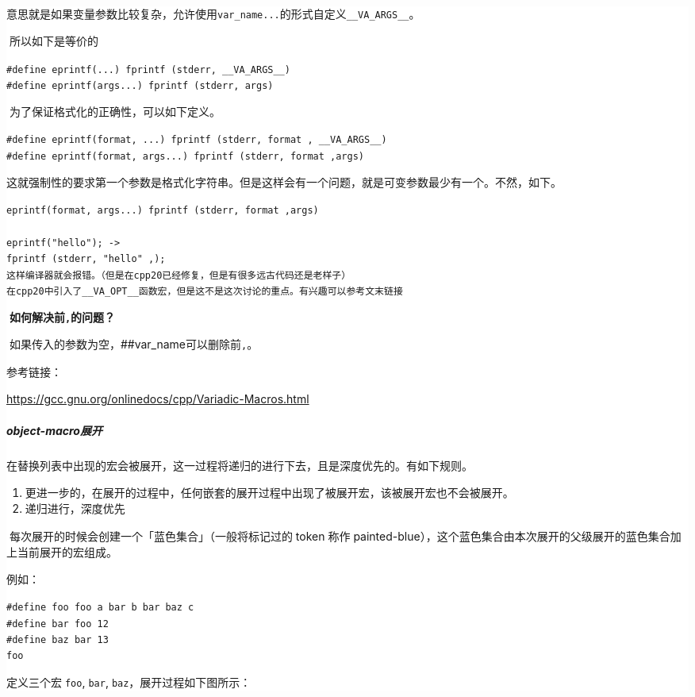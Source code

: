 ​	意思就是如果变量参数比较复杂，允许使用`var_name...`的形式自定义`__VA_ARGS__`。

​	所以如下是等价的

```
#define eprintf(...) fprintf (stderr, __VA_ARGS__)
#define eprintf(args...) fprintf (stderr, args)
```

​	为了保证格式化的正确性，可以如下定义。

```
#define eprintf(format, ...) fprintf (stderr, format , __VA_ARGS__)
#define eprintf(format, args...) fprintf (stderr, format ,args)
```

​	这就强制性的要求第一个参数是格式化字符串。但是这样会有一个问题，就是可变参数最少有一个。不然，如下。

```
eprintf(format, args...) fprintf (stderr, format ,args)

eprintf("hello"); ->
fprintf (stderr, "hello" ,);
这样编译器就会报错。（但是在cpp20已经修复，但是有很多远古代码还是老样子）
在cpp20中引入了__VA_OPT__函数宏，但是这不是这次讨论的重点。有兴趣可以参考文末链接
```

​	**如何解决前`,`的问题？**

​	如果传入的参数为空，##var_name可以删除前`,`。

参考链接：

https://gcc.gnu.org/onlinedocs/cpp/Variadic-Macros.html

##### object-macro展开

​	在替换列表中出现的宏会被展开，这一过程将递归的进行下去，且是深度优先的。有如下规则。

1. 更进一步的，在展开的过程中，任何嵌套的展开过程中出现了被展开宏，该被展开宏也不会被展开。
2. 递归进行，深度优先

​	每次展开的时候会创建一个「蓝色集合」（一般将标记过的 token 称作 painted-blue），这个蓝色集合由本次展开的父级展开的蓝色集合加上当前展开的宏组成。

例如：

```
#define foo foo a bar b bar baz c
#define bar foo 12
#define baz bar 13
foo
```

定义三个宏 `foo`, `bar`, `baz`，展开过程如下图所示：
